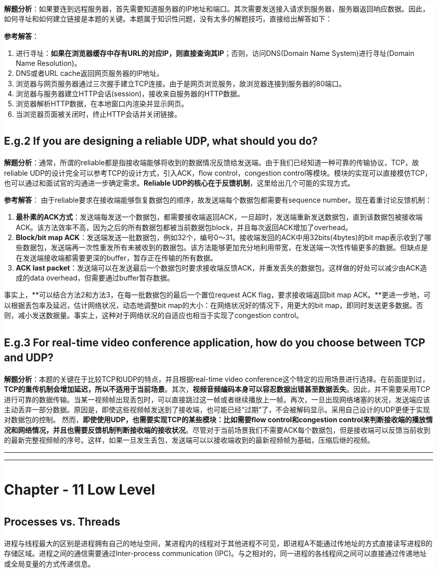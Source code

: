 **解题分析**：如果要连到远程服务器，首先需要知道服务器的IP地址和端口。其次需要发送接入请求到服务器，服务器返回响应数据。因此，如何寻址和如何建立链接是本题的关键。本题属于知识性问题，没有太多的解题技巧，直接给出解答如下：

**参考解答**：
1. 进行寻址：**如果在浏览器缓存中存有URL的对应IP，则直接查询其IP**；否则，访问DNS(Domain Name System)进行寻址(Domain Name Resolution)。
2. DNS或者URL cache返回网页服务器的IP地址。
3. 浏览器与网页服务器通过三次握手建立TCP连接。由于是网页浏览服务，故浏览器连接到服务器的80端口。
4. 浏览器与服务器建立HTTP会话(session)，接收来自服务器的HTTP数据。
5. 浏览器解析HTTP数据，在本地窗口内渲染并显示网页。
6. 当浏览器页面被关闭时，终止HTTP会话并关闭链接。


## E.g.2 If you are designing a reliable UDP, what should you do?

**解题分析**：通常，所谓的reliable都是指接收端能够将收到的数据情况反馈给发送端。由于我们已经知道一种可靠的传输协议，TCP，故reliable UDP的设计完全可以参考TCP的设计方式，引入ACK，flow control，congestion control等模块。模块的实现可以直接模仿TCP，也可以通过和面试官的沟通进一步确定需求。**Reliable UDP的核心在于反馈机制**，这里给出几个可能的实现方式。

**参考解答**：
由于reliable要求在接收端能够恢复数据包的顺序，故发送端每个数据包都需要有sequence number。现在着重讨论反馈机制：
1. **最朴素的ACK方式**：发送端每发送一个数据包，都需要接收端返回ACK，一旦超时，发送端重新发送数据包，直到该数据包被接收端ACK。该方法效率不高，因为之后的所有数据包都被当前数据包block，并且每次返回ACK增加了overhead。
2. **Block/bit map ACK**：发送端发送一批数据包，例如32个，编号0～31。接收端发回的ACK中用32bits(4bytes)的bit map表示收到了哪些数据包，发送端再一次性重发所有未被收到的数据包。该方法能够更加充分地利用带宽，在发送端一次性传输更多的数据。但缺点是在发送端接收端都需要更深的buffer，暂存正在传输的所有数据。
3. **ACK last packet**：发送端可以在发送最后一个数据包时要求接收端反馈ACK，并重发丢失的数据包。这样做的好处可以减少由ACK造成的data overhead，但需要通过buffer暂存数据。

事实上，**可以结合方法2和方法3，在每一批数据包的最后一个置位request ACK flag，要求接收端返回bit map ACK。**更进一步地，可以根据丢包率及延迟，估计网络状况，动态地调整bit map的大小：在网络状况好的情况下，用更大的bit map，即同时发送更多数据。否则，减小发送数据量。事实上，这种对于网络状况的自适应也相当于实现了congestion control。


## E.g.3 For real-time video conference application, how do you choose between TCP and UDP?

**解题分析**：本题的关键在于比较TCP和UDP的特点，并且根据real-time video conference这个特定的应用场景进行选择。在前面提到过，**TCP的重传机制会增加延迟，所以不适用于当前场景**。其次，**视频音频编码本身可以容忍数据出错甚至数据丢失**。因此，并不需要采用TCP进行可靠的数据传输。当某一视频帧出现丢包时，可以直接跳过这一帧或者继续播放上一帧。再次，一旦出现网络堵塞的状况，发送端应该主动丢弃一部分数据。原因是，即使这些视频帧发送到了接收端，也可能已经“过期”了，不会被解码显示。采用自己设计的UDP更便于实现对数据包的控制。
然而，**即使使用UDP，也需要实现TCP的某些模块：比如需要flow control和congestion control来判断接收端的播放情况和网络情况，并且也需要反馈机制判断接收端的接收状况**。尽管对于当前场景我们不需要ACK每个数据包，但是接收端可以反馈当前收到的最新完整视频帧的序号。这样，如果一旦发生丢包，发送端可以以接收端收到的最新视频帧为基础，压缩后继的视频。

---

---

# Chapter - 11 Low Level

## Processes vs. Threads

进程与线程最大的区别是进程拥有自己的地址空间，某进程内的线程对于其他进程不可见，即进程A不能通过传地址的方式直接读写进程B的存储区域。进程之间的通信需要通过Inter-process communication (IPC)。与之相对的，同一进程的各线程间之间可以直接通过传递地址或全局变量的方式传递信息。
